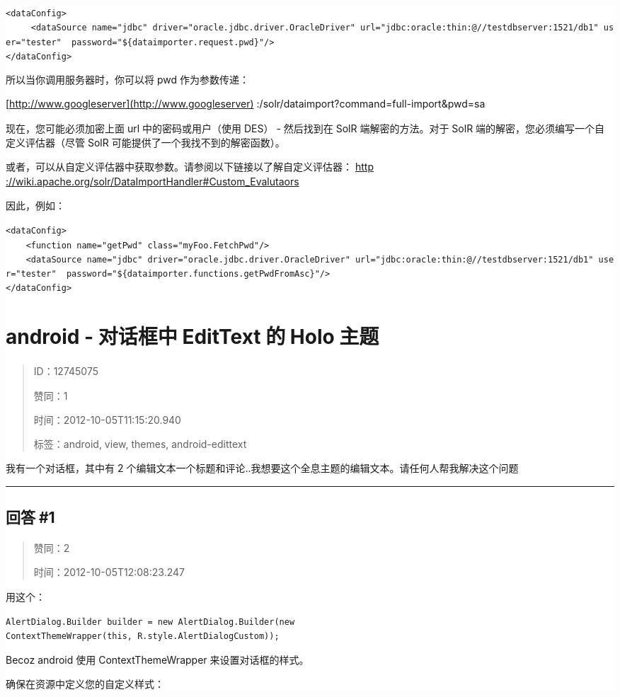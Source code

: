 ```
<dataConfig>
     <dataSource name="jdbc" driver="oracle.jdbc.driver.OracleDriver" url="jdbc:oracle:thin:@//testdbserver:1521/db1" user="tester"  password="${dataimporter.request.pwd}"/>
</dataConfig> 
```

所以当你调用服务器时，你可以将 pwd 作为参数传递：

[http://www.googleserver](http://www.googleserver) :/solr/dataimport?command=full-import&pwd=sa

现在，您可能必须加密上面 url 中的密码或用户（使用 DES） - 然后找到在 SolR 端解密的方法。对于 SolR 端的解密，您必须编写一个自定义评估器（尽管 SolR 可能提供了一个我找不到的解密函数）。

或者，可以从自定义评估器中获取参数。请参阅以下链接以了解自定义评估器： [http ://wiki.apache.org/solr/DataImportHandler#Custom_Evalutaors](http://wiki.apache.org/solr/DataImportHandler#Custom_Evalutaors)

因此，例如：

```
<dataConfig>
    <function name="getPwd" class="myFoo.FetchPwd"/>
    <dataSource name="jdbc" driver="oracle.jdbc.driver.OracleDriver" url="jdbc:oracle:thin:@//testdbserver:1521/db1" user="tester"  password="${dataimporter.functions.getPwdFromAsc}"/>
</dataConfig> 
```

# android - 对话框中 EditText 的 Holo 主题

> ID：12745075
> 
> 赞同：1
> 
> 时间：2012-10-05T11:15:20.940
> 
> 标签：android, view, themes, android-edittext

我有一个对话框，其中有 2 个编辑文本一个标题和评论..我想要这个全息主题的编辑文本。请任何人帮我解决这个问题

* * *

## 回答 #1

> 赞同：2
> 
> 时间：2012-10-05T12:08:23.247

用这个：

```
AlertDialog.Builder builder = new AlertDialog.Builder(new 
ContextThemeWrapper(this, R.style.AlertDialogCustom)); 
```

Becoz android 使用 ContextThemeWrapper 来设置对话框的样式。

确保在资源中定义您的自定义样式：
